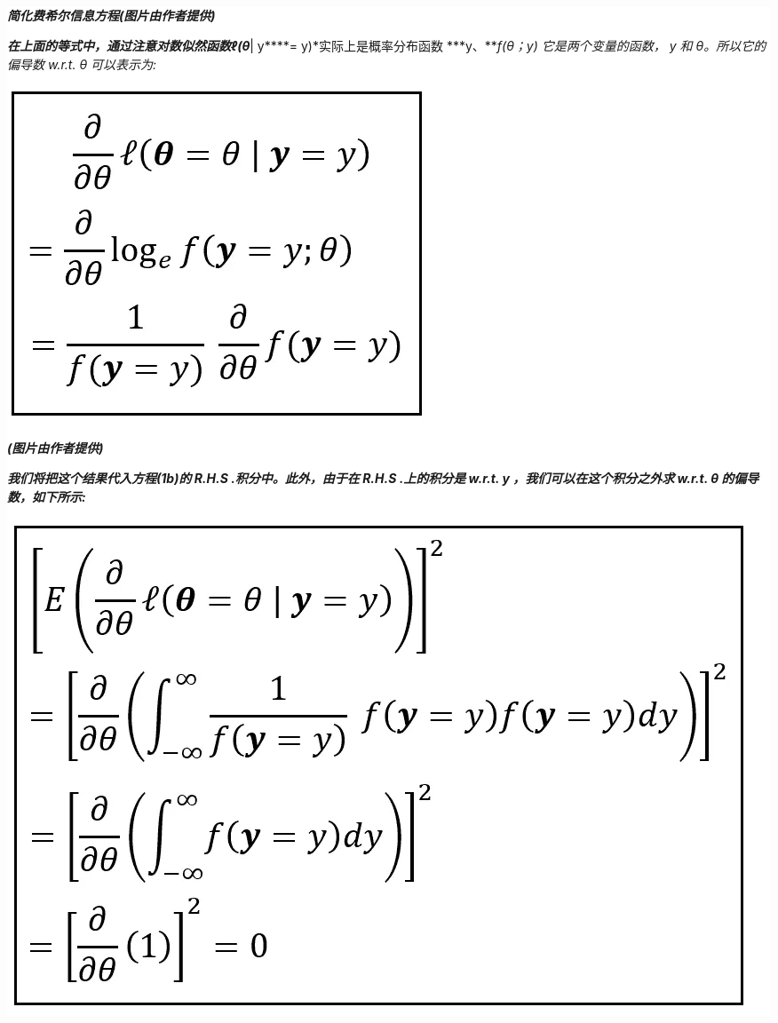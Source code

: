 ***简化费希尔信息方程(图片由作者提供)***

***在上面的等式中，通过注意对数似然函数ℓ(*θ****| y****= y)*实际上是概率分布函数 ***y、****f(θ；y)* 它是两个变量的函数， *y* 和 *θ。*所以它的偏导数 w.r.t. *θ* 可以表示为:***

***![](img/8f3a1566ef90e873213965bb88c8a96b.png)***

***(图片由作者提供)***

***我们将把这个结果代入方程(1b)的 R.H.S .积分中。此外，由于在 R.H.S .上的积分是 w.r.t. *y* ，我们可以在这个积分之外求 w.r.t. *θ* 的偏导数，如下所示:***

***![](img/8c8381c2ebb5ba22f9419668c6bca287.png)***
